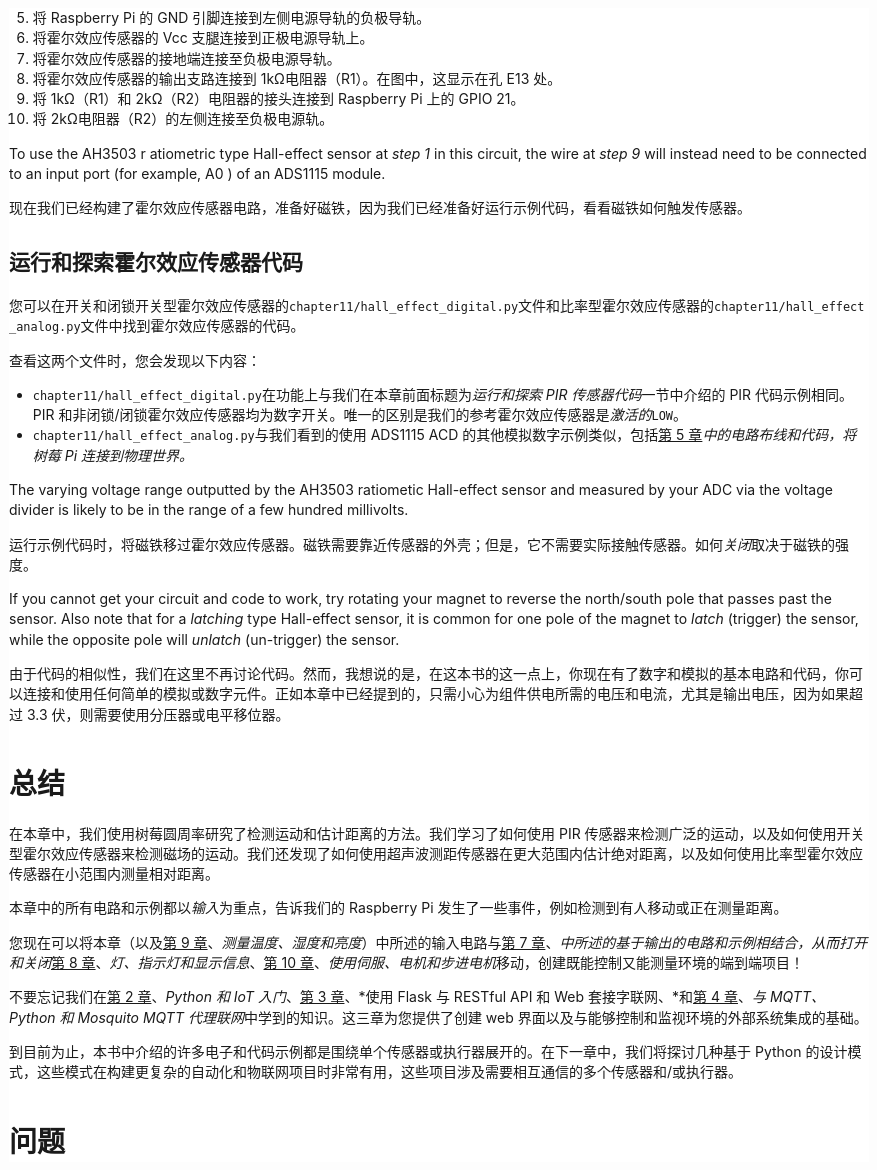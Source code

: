 5.  将 Raspberry Pi 的 GND 引脚连接到左侧电源导轨的负极导轨。
6.  将霍尔效应传感器的 Vcc 支腿连接到正极电源导轨上。
7.  将霍尔效应传感器的接地端连接至负极电源导轨。
8.  将霍尔效应传感器的输出支路连接到 1kΩ电阻器（R1）。在图中，这显示在孔 E13 处。
9.  将 1kΩ（R1）和 2kΩ（R2）电阻器的接头连接到 Raspberry Pi 上的 GPIO 21。
10.  将 2kΩ电阻器（R2）的左侧连接至负极电源轨。

To use the AH3503 r atiometric type Hall-effect sensor at *step 1* in this circuit, the wire at *step 9* will instead need to be connected to an input port (for example, A0 ) of an ADS1115 module.

现在我们已经构建了霍尔效应传感器电路，准备好磁铁，因为我们已经准备好运行示例代码，看看磁铁如何触发传感器。

## 运行和探索霍尔效应传感器代码

您可以在开关和闭锁开关型霍尔效应传感器的`chapter11/hall_effect_digital.py`文件和比率型霍尔效应传感器的`chapter11/hall_effect_analog.py`文件中找到霍尔效应传感器的代码。

查看这两个文件时，您会发现以下内容：

*   `chapter11/hall_effect_digital.py`在功能上与我们在本章前面标题为*运行和探索 PIR 传感器代码*一节中介绍的 PIR 代码示例相同。PIR 和非闭锁/闭锁霍尔效应传感器均为数字开关。唯一的区别是我们的参考霍尔效应传感器是*激活的*`LOW`。
*   `chapter11/hall_effect_analog.py`与我们看到的使用 ADS1115 ACD 的其他模拟数字示例类似，包括[第 5 章](07.html)*中的电路布线和代码，将树莓 Pi 连接到物理世界。*

The varying voltage range outputted by the AH3503 ratiometic Hall-effect sensor and measured by your ADC via the voltage divider is likely to be in the range of a few hundred millivolts.

运行示例代码时，将磁铁移过霍尔效应传感器。磁铁需要靠近传感器的外壳；但是，它不需要实际接触传感器。如何*关闭*取决于磁铁的强度。

If you cannot get your circuit and code to work, try rotating your magnet to reverse the north/south pole that passes past the sensor. Also note that for a *latching* type Hall-effect sensor, it is common for one pole of the magnet to *latch* (trigger) the sensor, while the opposite pole will *unlatch* (un-trigger) the sensor.

由于代码的相似性，我们在这里不再讨论代码。然而，我想说的是，在这本书的这一点上，你现在有了数字和模拟的基本电路和代码，你可以连接和使用任何简单的模拟或数字元件。正如本章中已经提到的，只需小心为组件供电所需的电压和电流，尤其是输出电压，因为如果超过 3.3 伏，则需要使用分压器或电平移位器。

# 总结

在本章中，我们使用树莓圆周率研究了检测运动和估计距离的方法。我们学习了如何使用 PIR 传感器来检测广泛的运动，以及如何使用开关型霍尔效应传感器来检测磁场的运动。我们还发现了如何使用超声波测距传感器在更大范围内估计绝对距离，以及如何使用比率型霍尔效应传感器在小范围内测量相对距离。

本章中的所有电路和示例都以*输入*为重点，告诉我们的 Raspberry Pi 发生了一些事件，例如检测到有人移动或正在测量距离。

您现在可以将本章（以及[第 9 章](12.html)、*测量温度、湿度和亮度*）中所述的输入电路与[第 7 章](10.html)、*中所述的基于输出的电路和示例相结合，从而打开和关闭*[第 8 章](11.html)、*灯、指示灯和显示信息*、[第 10 章](13.html)、*使用伺服、电机和步进电机*移动，创建既能控制又能测量环境的端到端项目！

不要忘记我们在[第 2 章](03.html)、*Python 和 IoT 入门*、[第 3 章](04.html)、*使用 Flask 与 RESTful API 和 Web 套接字联网、*和[第 4 章](05.html)、*与 MQTT、Python 和 Mosquito MQTT 代理联网*中学到的知识。这三章为您提供了创建 web 界面以及与能够控制和监视环境的外部系统集成的基础。

到目前为止，本书中介绍的许多电子和代码示例都是围绕单个传感器或执行器展开的。在下一章中，我们将探讨几种基于 Python 的设计模式，这些模式在构建更复杂的自动化和物联网项目时非常有用，这些项目涉及需要相互通信的多个传感器和/或执行器。

# 问题
